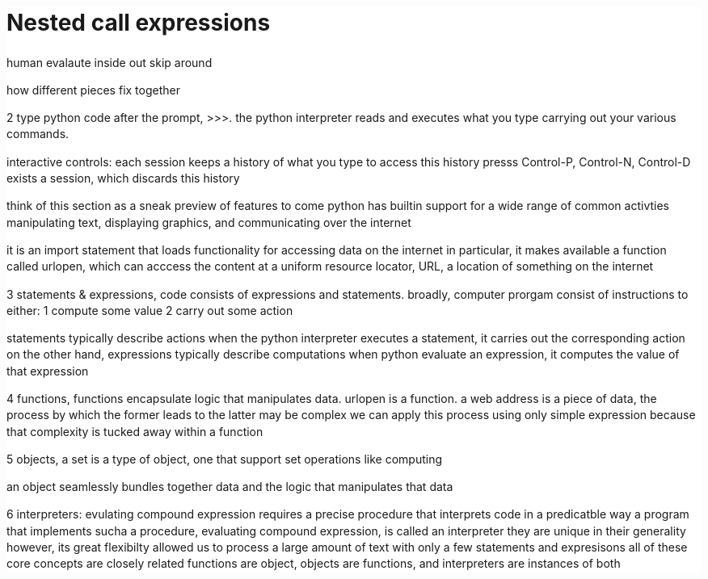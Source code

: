

# Nested call expressions 
human evalaute inside out 
skip around 

how different pieces fix together 

2 
type python code after the prompt, >>>. the python interpreter reads and executes what you type 
carrying out your various commands. 

interactive controls: each session keeps a history of what you type 
to access this history 
presss Control-P, Control-N, Control-D exists a session, which discards this history 



think of this section as a sneak preview of features to come 
python has builtin support for a wide range of common activties 
manipulating text, displaying graphics, and communicating over the internet 


it is an import statement that loads functionality for accessing data on the internet 
in particular, it makes available a function called urlopen, which can acccess the content at a uniform resource locator, URL, a location of something on the internet 



3 
statements & expressions, code consists of expressions and statements. broadly, computer prorgam consist of instructions to either: 
1 compute some value 
2 carry out some action 

statements typically describe actions 
when the python interpreter executes a statement, it carries out the corresponding action 
on the other hand, expressions typically describe computations 
when python evaluate an expression, it computes the value of that expression



4 
functions, functions encapsulate logic that manipulates data. urlopen is a function. 
a web address is a piece of data, the process by which the former leads to the latter may be complex 
we can apply this process using only simple expression because that complexity is tucked away within a function 


5 
objects, a set is a type of object, one that support set operations like computing 

an object seamlessly bundles together data and the logic that manipulates that data 

6 
interpreters:  evulating compound expression requires a precise procedure that interprets code in a predicatble way
a program that implements sucha a procedure, evaluating compound expression, is called an interpreter 
they are unique in their generality 
however, its great flexibilty allowed us to process a large amount of text with only a few statements and expresisons 
all of these core concepts are closely related 
functions are object, objects are functions, and interpreters are instances of both 
